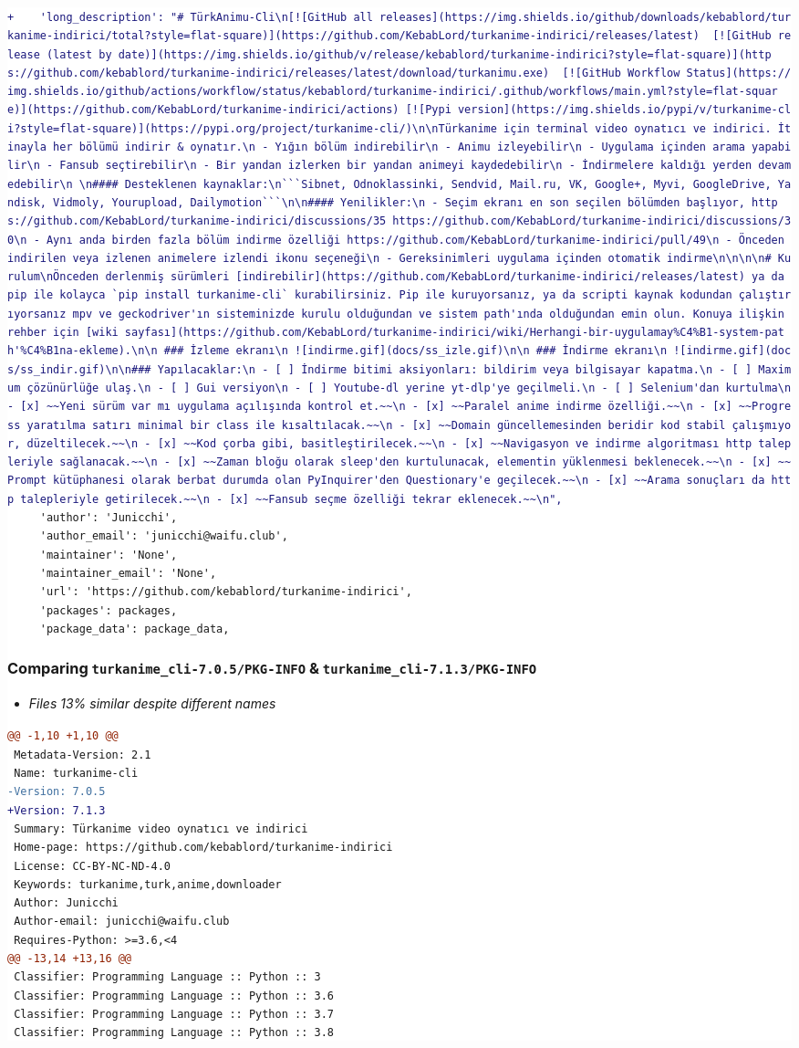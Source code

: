 ```diff
+    'long_description': "# TürkAnimu-Cli\n[![GitHub all releases](https://img.shields.io/github/downloads/kebablord/turkanime-indirici/total?style=flat-square)](https://github.com/KebabLord/turkanime-indirici/releases/latest)  [![GitHub release (latest by date)](https://img.shields.io/github/v/release/kebablord/turkanime-indirici?style=flat-square)](https://github.com/kebablord/turkanime-indirici/releases/latest/download/turkanimu.exe)  [![GitHub Workflow Status](https://img.shields.io/github/actions/workflow/status/kebablord/turkanime-indirici/.github/workflows/main.yml?style=flat-square)](https://github.com/KebabLord/turkanime-indirici/actions) [![Pypi version](https://img.shields.io/pypi/v/turkanime-cli?style=flat-square)](https://pypi.org/project/turkanime-cli/)\n\nTürkanime için terminal video oynatıcı ve indirici. İtinayla her bölümü indirir & oynatır.\n - Yığın bölüm indirebilir\n - Animu izleyebilir\n - Uygulama içinden arama yapabilir\n - Fansub seçtirebilir\n - Bir yandan izlerken bir yandan animeyi kaydedebilir\n - İndirmelere kaldığı yerden devam edebilir\n \n#### Desteklenen kaynaklar:\n```Sibnet, Odnoklassinki, Sendvid, Mail.ru, VK, Google+, Myvi, GoogleDrive, Yandisk, Vidmoly, Yourupload, Dailymotion```\n\n#### Yenilikler:\n - Seçim ekranı en son seçilen bölümden başlıyor, https://github.com/KebabLord/turkanime-indirici/discussions/35 https://github.com/KebabLord/turkanime-indirici/discussions/30\n - Aynı anda birden fazla bölüm indirme özelliği https://github.com/KebabLord/turkanime-indirici/pull/49\n - Önceden indirilen veya izlenen animelere izlendi ikonu seçeneği\n - Gereksinimleri uygulama içinden otomatik indirme\n\n\n\n# Kurulum\nÖnceden derlenmiş sürümleri [indirebilir](https://github.com/KebabLord/turkanime-indirici/releases/latest) ya da pip ile kolayca `pip install turkanime-cli` kurabilirsiniz. Pip ile kuruyorsanız, ya da scripti kaynak kodundan çalıştırıyorsanız mpv ve geckodriver'ın sisteminizde kurulu olduğundan ve sistem path'ında olduğundan emin olun. Konuya ilişkin rehber için [wiki sayfası](https://github.com/KebabLord/turkanime-indirici/wiki/Herhangi-bir-uygulamay%C4%B1-system-path'%C4%B1na-ekleme).\n\n ### İzleme ekranı\n ![indirme.gif](docs/ss_izle.gif)\n\n ### İndirme ekranı\n ![indirme.gif](docs/ss_indir.gif)\n\n### Yapılacaklar:\n - [ ] İndirme bitimi aksiyonları: bildirim veya bilgisayar kapatma.\n - [ ] Maximum çözünürlüğe ulaş.\n - [ ] Gui versiyon\n - [ ] Youtube-dl yerine yt-dlp'ye geçilmeli.\n - [ ] Selenium'dan kurtulma\n - [x] ~~Yeni sürüm var mı uygulama açılışında kontrol et.~~\n - [x] ~~Paralel anime indirme özelliği.~~\n - [x] ~~Progress yaratılma satırı minimal bir class ile kısaltılacak.~~\n - [x] ~~Domain güncellemesinden beridir kod stabil çalışmıyor, düzeltilecek.~~\n - [x] ~~Kod çorba gibi, basitleştirilecek.~~\n - [x] ~~Navigasyon ve indirme algoritması http talepleriyle sağlanacak.~~\n - [x] ~~Zaman bloğu olarak sleep'den kurtulunacak, elementin yüklenmesi beklenecek.~~\n - [x] ~~Prompt kütüphanesi olarak berbat durumda olan PyInquirer'den Questionary'e geçilecek.~~\n - [x] ~~Arama sonuçları da http talepleriyle getirilecek.~~\n - [x] ~~Fansub seçme özelliği tekrar eklenecek.~~\n",
     'author': 'Junicchi',
     'author_email': 'junicchi@waifu.club',
     'maintainer': 'None',
     'maintainer_email': 'None',
     'url': 'https://github.com/kebablord/turkanime-indirici',
     'packages': packages,
     'package_data': package_data,
```

### Comparing `turkanime_cli-7.0.5/PKG-INFO` & `turkanime_cli-7.1.3/PKG-INFO`

 * *Files 13% similar despite different names*

```diff
@@ -1,10 +1,10 @@
 Metadata-Version: 2.1
 Name: turkanime-cli
-Version: 7.0.5
+Version: 7.1.3
 Summary: Türkanime video oynatıcı ve indirici
 Home-page: https://github.com/kebablord/turkanime-indirici
 License: CC-BY-NC-ND-4.0
 Keywords: turkanime,turk,anime,downloader
 Author: Junicchi
 Author-email: junicchi@waifu.club
 Requires-Python: >=3.6,<4
@@ -13,14 +13,16 @@
 Classifier: Programming Language :: Python :: 3
 Classifier: Programming Language :: Python :: 3.6
 Classifier: Programming Language :: Python :: 3.7
 Classifier: Programming Language :: Python :: 3.8
```